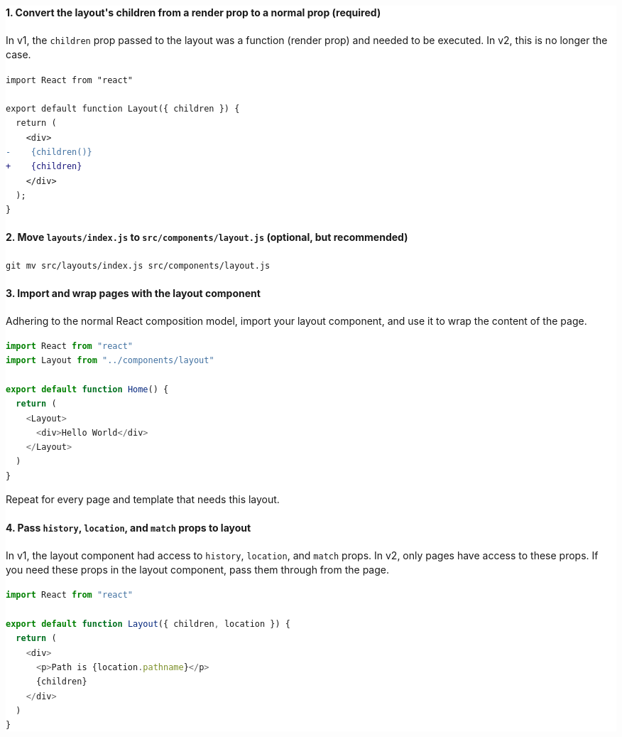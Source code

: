 #### 1. Convert the layout's children from a render prop to a normal prop (required)

In v1, the `children` prop passed to the layout was a function (render prop) and needed to be executed. In v2, this is no longer the case.

```diff
import React from "react"

export default function Layout({ children }) {
  return (
    <div>
-    {children()}
+    {children}
    </div>
  );
}
```

#### 2. Move `layouts/index.js` to `src/components/layout.js` (optional, but recommended)

```shell
git mv src/layouts/index.js src/components/layout.js
```

#### 3. Import and wrap pages with the layout component

Adhering to the normal React composition model, import your layout component, and use it to wrap the content of the page.

```jsx:title=src/pages/index.js
import React from "react"
import Layout from "../components/layout"

export default function Home() {
  return (
    <Layout>
      <div>Hello World</div>
    </Layout>
  )
}
```

Repeat for every page and template that needs this layout.

#### 4. Pass `history`, `location`, and `match` props to layout

In v1, the layout component had access to `history`, `location`, and `match` props. In v2, only pages have access to these props. If you need these props in the layout component, pass them through from the page.

```jsx:title=src/components/layout.js
import React from "react"

export default function Layout({ children, location }) {
  return (
    <div>
      <p>Path is {location.pathname}</p>
      {children}
    </div>
  )
}
```
